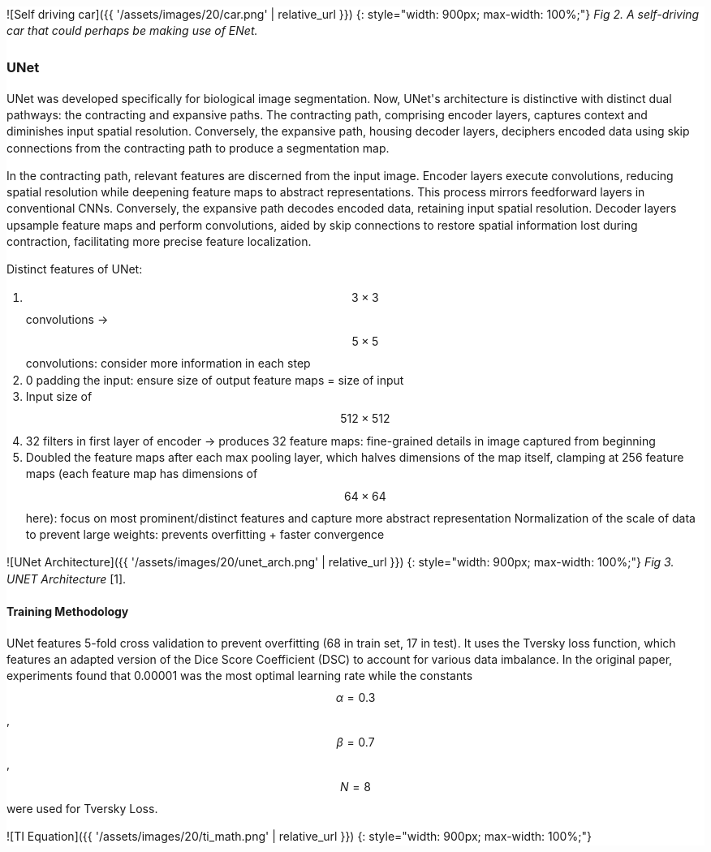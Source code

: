 
![Self driving car]({{ '/assets/images/20/car.png' | relative_url }})
{: style="width: 900px; max-width: 100%;"}
*Fig 2. A self-driving car that could perhaps be making use of ENet.*


### UNet

UNet was developed specifically for biological image segmentation. Now, UNet's
architecture is distinctive with distinct dual pathways: the contracting and
expansive paths. The contracting path, comprising encoder layers, captures
context and diminishes input spatial resolution. Conversely, the expansive path,
housing decoder layers, deciphers encoded data using skip connections from the
contracting path to produce a segmentation map.

In the contracting path, relevant features are discerned from the input image.
Encoder layers execute convolutions, reducing spatial resolution while deepening
feature maps to abstract representations. This process mirrors feedforward
layers in conventional CNNs. Conversely, the expansive path decodes encoded
data, retaining input spatial resolution. Decoder layers upsample feature maps
and perform convolutions, aided by skip connections to restore spatial
information lost during contraction, facilitating more precise feature
localization.

Distinct features of UNet:

1. $$3 \times 3$$ convolutions -> $$5 \times 5$$ convolutions: consider more
   information in each step
2. 0 padding the input: ensure size of output feature maps = size of input
3. Input size of $$512 \times 512$$
4. 32 filters in first layer of encoder -> produces 32 feature maps:
   fine-grained details in image captured from beginning
5. Doubled the feature maps after each max pooling layer, which halves
   dimensions of the map itself, clamping at 256 feature maps (each feature map
   has dimensions of $$64 \times 64$$ here): focus on most prominent/distinct
   features and capture more abstract representation Normalization of the scale
   of data to prevent large weights: prevents overfitting + faster convergence


![UNet Architecture]({{ '/assets/images/20/unet_arch.png' | relative_url }})
{: style="width: 900px; max-width: 100%;"}
*Fig 3. UNET Architecture* [1].


#### Training Methodology

UNet features 5-fold cross validation to prevent overfitting (68 in train set,
17 in test). It uses the Tversky loss function, which features an adapted
version of the Dice Score Coefficient (DSC) to account for various data
imbalance. In the original paper, experiments found that 0.00001 was the most
optimal learning rate while the constants $$\alpha = 0.3$$, $$\beta = 0.7$$, $$N
= 8$$ were used for Tversky Loss.


![TI Equation]({{ '/assets/images/20/ti_math.png' | relative_url }})
{: style="width: 900px; max-width: 100%;"}
